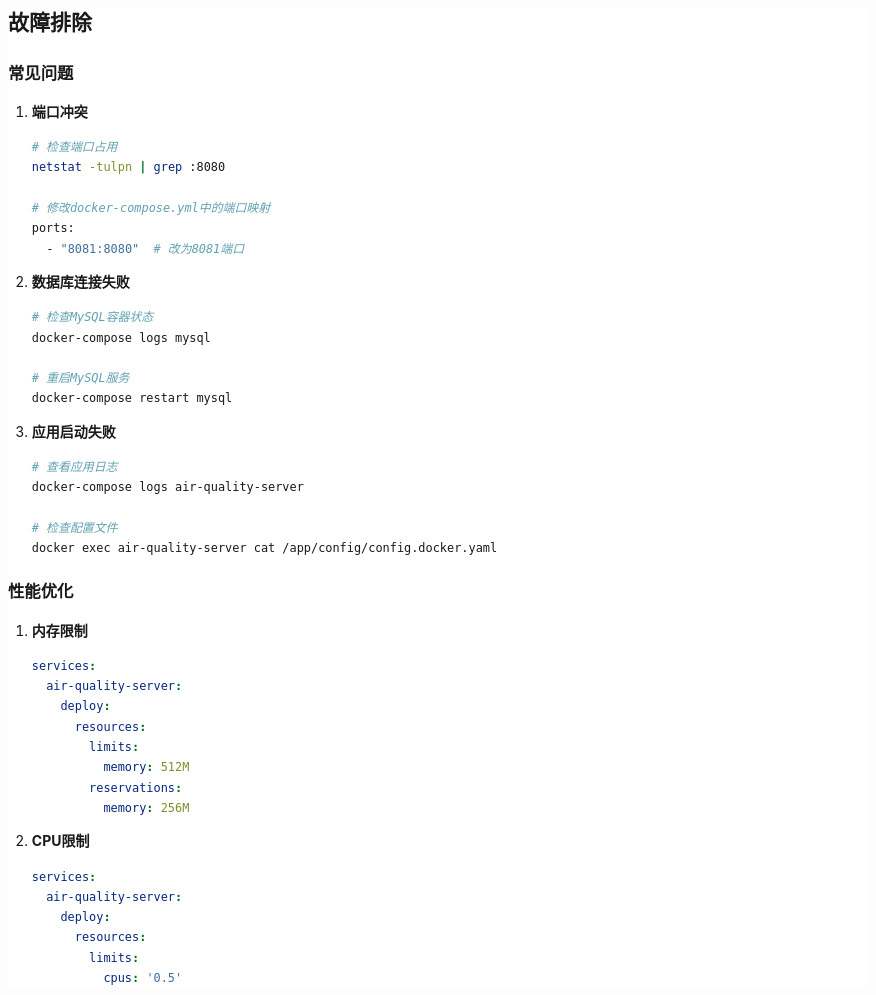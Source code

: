 ## 故障排除

### 常见问题

1. **端口冲突**
   ```bash
   # 检查端口占用
   netstat -tulpn | grep :8080
   
   # 修改docker-compose.yml中的端口映射
   ports:
     - "8081:8080"  # 改为8081端口
   ```

2. **数据库连接失败**
   ```bash
   # 检查MySQL容器状态
   docker-compose logs mysql
   
   # 重启MySQL服务
   docker-compose restart mysql
   ```

3. **应用启动失败**
   ```bash
   # 查看应用日志
   docker-compose logs air-quality-server
   
   # 检查配置文件
   docker exec air-quality-server cat /app/config/config.docker.yaml
   ```

### 性能优化

1. **内存限制**
   ```yaml
   services:
     air-quality-server:
       deploy:
         resources:
           limits:
             memory: 512M
           reservations:
             memory: 256M
   ```

2. **CPU限制**
   ```yaml
   services:
     air-quality-server:
       deploy:
         resources:
           limits:
             cpus: '0.5'
   ```
